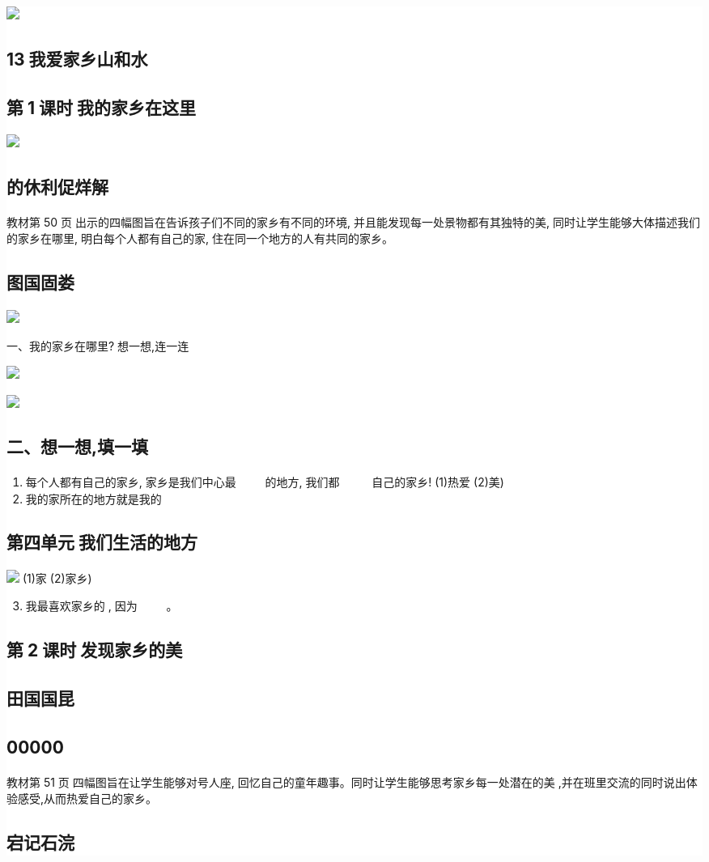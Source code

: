 ![](https://cdn.mathpix.com/cropped/2024_04_30_1e8ceaf886adf0e9e870g-51.jpg?height=586&width=2042&top_left_y=557&top_left_x=234)

## 13 我爱家乡山和水

## 第 1 课时 我的家乡在这里

![](https://cdn.mathpix.com/cropped/2024_04_30_1e8ceaf886adf0e9e870g-51.jpg?height=114&width=506&top_left_y=1539&top_left_x=992)

## 的休利促烊解

教材第 50 页 出示的四幅图旨在告诉孩子们不同的家乡有不同的环境, 并且能发现每一处景物都有其独特的美, 同时让学生能够大体描述我们的家乡在哪里, 明白每个人都有自己的家, 住在同一个地方的人有共同的家乡。

## 图国固娄

![](https://cdn.mathpix.com/cropped/2024_04_30_1e8ceaf886adf0e9e870g-51.jpg?height=97&width=468&top_left_y=2334&top_left_x=499)

一、我的家乡在哪里? 想一想,连一连

![](https://cdn.mathpix.com/cropped/2024_04_30_1e8ceaf886adf0e9e870g-51.jpg?height=401&width=806&top_left_y=2651&top_left_x=320)

![](https://cdn.mathpix.com/cropped/2024_04_30_1e8ceaf886adf0e9e870g-51.jpg?height=93&width=478&top_left_y=2333&top_left_x=1528)

## 二、想一想,填一填

1. 每个人都有自己的家乡, 家乡是我们中心最 $\qquad$的地方, 我们都 $\qquad$
自己的家乡! (1)热爱 (2)美)
2. 我的家所在的地方就是我的

## 第四单元 我们生活的地方

![](https://cdn.mathpix.com/cropped/2024_04_30_1e8ceaf886adf0e9e870g-52.jpg?height=445&width=713&top_left_y=306&top_left_x=306)
(1)家
(2)家乡)

3. 我最喜欢家乡的 , 因为 $\qquad$。

## 第 2 课时 发现家乡的美

## 田国国昆

## 00000

教材第 51 页 四幅图旨在让学生能够对号人座, 回忆自己的童年趣事。同时让学生能够思考家乡每一处潜在的美 ,并在班里交流的同时说出体验感受,从而热爱自己的家乡。

## 宕记石浣
